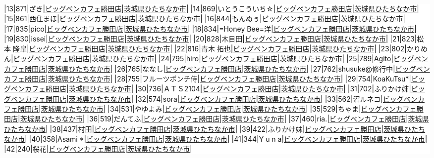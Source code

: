 |13|871|<span class="rank-name-dl">ざき</span>|<a href="https://search.dartslive.com/jp/shop/d51bd0e520b7a6dd0d9b047a20a7ba1e">ビッグベンカフェ勝田店</a>|<a href="/darts/rank/茨城県/ひたちなか市">茨城県ひたちなか市</a>|
|14|869|<span class="rank-name-dl">いとうこういち☆</span>|<a href="https://search.dartslive.com/jp/shop/d51bd0e520b7a6dd0d9b047a20a7ba1e">ビッグベンカフェ勝田店</a>|<a href="/darts/rank/茨城県/ひたちなか市">茨城県ひたちなか市</a>|
|15|861|<span class="rank-name-dl">西住まほ</span>|<a href="https://search.dartslive.com/jp/shop/d51bd0e520b7a6dd0d9b047a20a7ba1e">ビッグベンカフェ勝田店</a>|<a href="/darts/rank/茨城県/ひたちなか市">茨城県ひたちなか市</a>|
|16|844|<span class="rank-name-dl">もんぬぅ</span>|<a href="https://search.dartslive.com/jp/shop/d51bd0e520b7a6dd0d9b047a20a7ba1e">ビッグベンカフェ勝田店</a>|<a href="/darts/rank/茨城県/ひたちなか市">茨城県ひたちなか市</a>|
|17|835|<span class="rank-name-dl">pico</span>|<a href="https://search.dartslive.com/jp/shop/d51bd0e520b7a6dd0d9b047a20a7ba1e">ビッグベンカフェ勝田店</a>|<a href="/darts/rank/茨城県/ひたちなか市">茨城県ひたちなか市</a>|
|18|834|<span class="rank-name-dl">=Honey Bee=洋</span>|<a href="https://search.dartslive.com/jp/shop/d51bd0e520b7a6dd0d9b047a20a7ba1e">ビッグベンカフェ勝田店</a>|<a href="/darts/rank/茨城県/ひたちなか市">茨城県ひたちなか市</a>|
|19|830|<span class="rank-name-dl">issei</span>|<a href="https://search.dartslive.com/jp/shop/d51bd0e520b7a6dd0d9b047a20a7ba1e">ビッグベンカフェ勝田店</a>|<a href="/darts/rank/茨城県/ひたちなか市">茨城県ひたちなか市</a>|
|20|828|<span class="rank-name-dl">木目田</span>|<a href="https://search.dartslive.com/jp/shop/d51bd0e520b7a6dd0d9b047a20a7ba1e">ビッグベンカフェ勝田店</a>|<a href="/darts/rank/茨城県/ひたちなか市">茨城県ひたちなか市</a>|
|21|823|<span class="rank-name-dl">松本 隆皐</span>|<a href="https://search.dartslive.com/jp/shop/d51bd0e520b7a6dd0d9b047a20a7ba1e">ビッグベンカフェ勝田店</a>|<a href="/darts/rank/茨城県/ひたちなか市">茨城県ひたちなか市</a>|
|22|816|<span class="rank-name-dl">青木 拓也</span>|<a href="https://search.dartslive.com/jp/shop/d51bd0e520b7a6dd0d9b047a20a7ba1e">ビッグベンカフェ勝田店</a>|<a href="/darts/rank/茨城県/ひたちなか市">茨城県ひたちなか市</a>|
|23|802|<span class="rank-name-dl">かりめん</span>|<a href="https://search.dartslive.com/jp/shop/d51bd0e520b7a6dd0d9b047a20a7ba1e">ビッグベンカフェ勝田店</a>|<a href="/darts/rank/茨城県/ひたちなか市">茨城県ひたちなか市</a>|
|24|795|<span class="rank-name-dl">hiro</span>|<a href="https://search.dartslive.com/jp/shop/d51bd0e520b7a6dd0d9b047a20a7ba1e">ビッグベンカフェ勝田店</a>|<a href="/darts/rank/茨城県/ひたちなか市">茨城県ひたちなか市</a>|
|25|789|<span class="rank-name-dl">Agito</span>|<a href="https://search.dartslive.com/jp/shop/d51bd0e520b7a6dd0d9b047a20a7ba1e">ビッグベンカフェ勝田店</a>|<a href="/darts/rank/茨城県/ひたちなか市">茨城県ひたちなか市</a>|
|26|765|<span class="rank-name-dl">ななし</span>|<a href="https://search.dartslive.com/jp/shop/d51bd0e520b7a6dd0d9b047a20a7ba1e">ビッグベンカフェ勝田店</a>|<a href="/darts/rank/茨城県/ひたちなか市">茨城県ひたちなか市</a>|
|27|762|<span class="rank-name-dl">shusuke@修行中</span>|<a href="https://search.dartslive.com/jp/shop/d51bd0e520b7a6dd0d9b047a20a7ba1e">ビッグベンカフェ勝田店</a>|<a href="/darts/rank/茨城県/ひたちなか市">茨城県ひたちなか市</a>|
|28|755|<span class="rank-name-dl">フルーツポンチ侍</span>|<a href="https://search.dartslive.com/jp/shop/d51bd0e520b7a6dd0d9b047a20a7ba1e">ビッグベンカフェ勝田店</a>|<a href="/darts/rank/茨城県/ひたちなか市">茨城県ひたちなか市</a>|
|29|754|<span class="rank-name-dl">KoaKuTsu*</span>|<a href="https://search.dartslive.com/jp/shop/d51bd0e520b7a6dd0d9b047a20a7ba1e">ビッグベンカフェ勝田店</a>|<a href="/darts/rank/茨城県/ひたちなか市">茨城県ひたちなか市</a>|
|30|736|<span class="rank-name-dl">ＡＴＳ2104</span>|<a href="https://search.dartslive.com/jp/shop/d51bd0e520b7a6dd0d9b047a20a7ba1e">ビッグベンカフェ勝田店</a>|<a href="/darts/rank/茨城県/ひたちなか市">茨城県ひたちなか市</a>|
|31|702|<span class="rank-name-dl">ふりかけ姉</span>|<a href="https://search.dartslive.com/jp/shop/d51bd0e520b7a6dd0d9b047a20a7ba1e">ビッグベンカフェ勝田店</a>|<a href="/darts/rank/茨城県/ひたちなか市">茨城県ひたちなか市</a>|
|32|574|<span class="rank-name-dl">sora</span>|<a href="https://search.dartslive.com/jp/shop/d51bd0e520b7a6dd0d9b047a20a7ba1e">ビッグベンカフェ勝田店</a>|<a href="/darts/rank/茨城県/ひたちなか市">茨城県ひたちなか市</a>|
|33|562|<span class="rank-name-dl">沼ルネコ</span>|<a href="https://search.dartslive.com/jp/shop/d51bd0e520b7a6dd0d9b047a20a7ba1e">ビッグベンカフェ勝田店</a>|<a href="/darts/rank/茨城県/ひたちなか市">茨城県ひたちなか市</a>|
|34|531|<span class="rank-name-dl">やゆよみ</span>|<a href="https://search.dartslive.com/jp/shop/d51bd0e520b7a6dd0d9b047a20a7ba1e">ビッグベンカフェ勝田店</a>|<a href="/darts/rank/茨城県/ひたちなか市">茨城県ひたちなか市</a>|
|35|529|<span class="rank-name-dl">ちゃま</span>|<a href="https://search.dartslive.com/jp/shop/d51bd0e520b7a6dd0d9b047a20a7ba1e">ビッグベンカフェ勝田店</a>|<a href="/darts/rank/茨城県/ひたちなか市">茨城県ひたちなか市</a>|
|36|519|<span class="rank-name-dl">だんてふ</span>|<a href="https://search.dartslive.com/jp/shop/d51bd0e520b7a6dd0d9b047a20a7ba1e">ビッグベンカフェ勝田店</a>|<a href="/darts/rank/茨城県/ひたちなか市">茨城県ひたちなか市</a>|
|37|460|<span class="rank-name-dl">ria.</span>|<a href="https://search.dartslive.com/jp/shop/d51bd0e520b7a6dd0d9b047a20a7ba1e">ビッグベンカフェ勝田店</a>|<a href="/darts/rank/茨城県/ひたちなか市">茨城県ひたちなか市</a>|
|38|437|<span class="rank-name-dl">村田</span>|<a href="https://search.dartslive.com/jp/shop/d51bd0e520b7a6dd0d9b047a20a7ba1e">ビッグベンカフェ勝田店</a>|<a href="/darts/rank/茨城県/ひたちなか市">茨城県ひたちなか市</a>|
|39|422|<span class="rank-name-dl">ふりかけ妹</span>|<a href="https://search.dartslive.com/jp/shop/d51bd0e520b7a6dd0d9b047a20a7ba1e">ビッグベンカフェ勝田店</a>|<a href="/darts/rank/茨城県/ひたちなか市">茨城県ひたちなか市</a>|
|40|358|<span class="rank-name-dl">Asami *</span>|<a href="https://search.dartslive.com/jp/shop/d51bd0e520b7a6dd0d9b047a20a7ba1e">ビッグベンカフェ勝田店</a>|<a href="/darts/rank/茨城県/ひたちなか市">茨城県ひたちなか市</a>|
|41|344|<span class="rank-name-dl">Y u n a</span>|<a href="https://search.dartslive.com/jp/shop/d51bd0e520b7a6dd0d9b047a20a7ba1e">ビッグベンカフェ勝田店</a>|<a href="/darts/rank/茨城県/ひたちなか市">茨城県ひたちなか市</a>|
|42|240|<span class="rank-name-dl">桜花</span>|<a href="https://search.dartslive.com/jp/shop/d51bd0e520b7a6dd0d9b047a20a7ba1e">ビッグベンカフェ勝田店</a>|<a href="/darts/rank/茨城県/ひたちなか市">茨城県ひたちなか市</a>|

